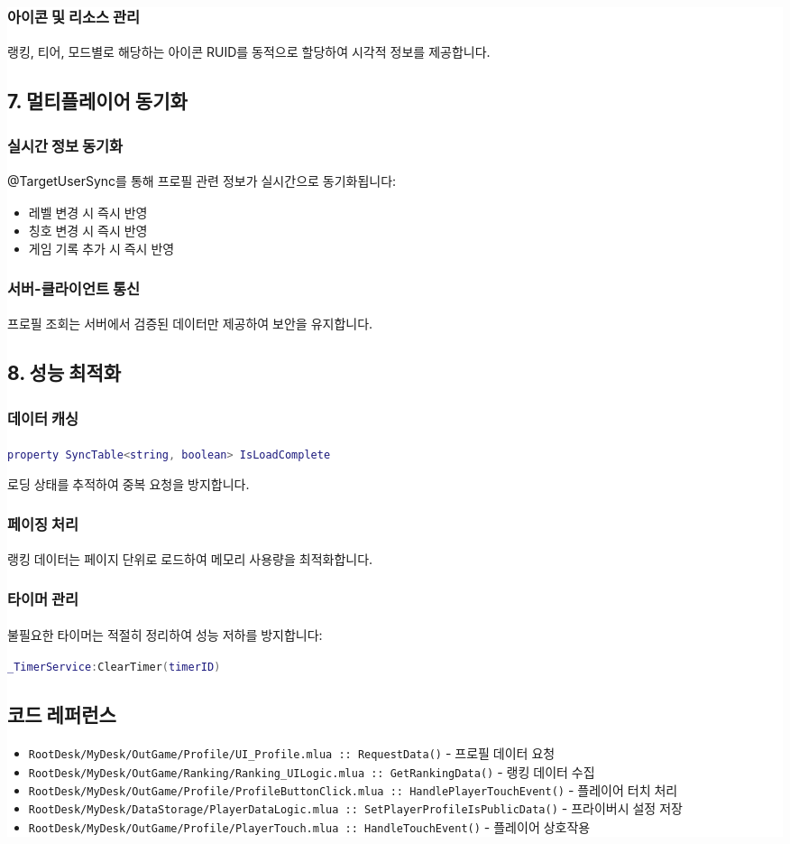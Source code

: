 ### 아이콘 및 리소스 관리

랭킹, 티어, 모드별로 해당하는 아이콘 RUID를 동적으로 할당하여 시각적 정보를 제공합니다.

## 7. 멀티플레이어 동기화

### 실시간 정보 동기화

@TargetUserSync를 통해 프로필 관련 정보가 실시간으로 동기화됩니다:

- 레벨 변경 시 즉시 반영
- 칭호 변경 시 즉시 반영  
- 게임 기록 추가 시 즉시 반영

### 서버-클라이언트 통신

프로필 조회는 서버에서 검증된 데이터만 제공하여 보안을 유지합니다.

## 8. 성능 최적화

### 데이터 캐싱

```lua
property SyncTable<string, boolean> IsLoadComplete
```

로딩 상태를 추적하여 중복 요청을 방지합니다.

### 페이징 처리

랭킹 데이터는 페이지 단위로 로드하여 메모리 사용량을 최적화합니다.

### 타이머 관리

불필요한 타이머는 적절히 정리하여 성능 저하를 방지합니다:

```lua
_TimerService:ClearTimer(timerID)
```

## 코드 레퍼런스

- `RootDesk/MyDesk/OutGame/Profile/UI_Profile.mlua :: RequestData()` - 프로필 데이터 요청
- `RootDesk/MyDesk/OutGame/Ranking/Ranking_UILogic.mlua :: GetRankingData()` - 랭킹 데이터 수집
- `RootDesk/MyDesk/OutGame/Profile/ProfileButtonClick.mlua :: HandlePlayerTouchEvent()` - 플레이어 터치 처리
- `RootDesk/MyDesk/DataStorage/PlayerDataLogic.mlua :: SetPlayerProfileIsPublicData()` - 프라이버시 설정 저장
- `RootDesk/MyDesk/OutGame/Profile/PlayerTouch.mlua :: HandleTouchEvent()` - 플레이어 상호작용
